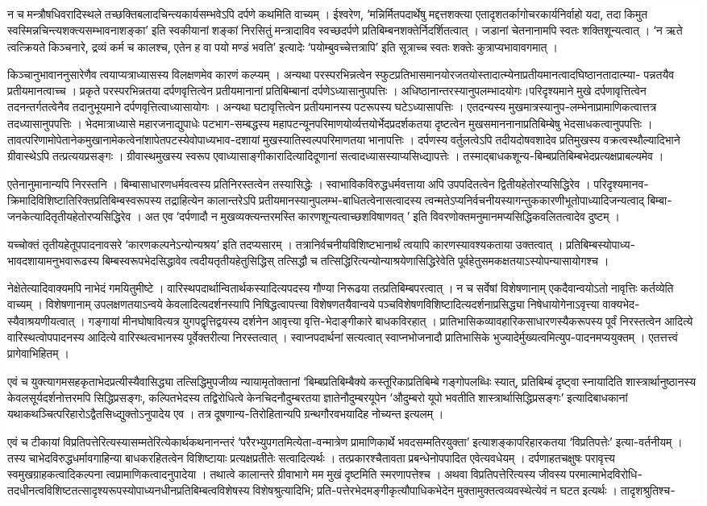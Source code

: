 न च मन्त्रौषधिवरादिस्थले तच्छक्तिबलादचिन्त्यकार्यसम्भवेऽपि दर्पणे कथमिति वाच्यम् । ईश्वरेण, ‘मन्निर्मितपदार्थेषु मद्दत्तशक्त्या एतादृशतर्कागोचरकार्यनिर्वाहो यदा, तदा किमुत स्वस्मिन्नचिन्त्यशक्त्यसम्भावनाशङ्का’ इति स्वकीयानां शङ्कां निरसितुं मन्त्रादाविव स्वच्छदर्पणे प्रतिबिम्बनशक्तेर्निदर्शितत्वात् । जडानां चेतनानामपि स्वतः शक्तिशून्यत्वात् । ‘न ऋते त्वत्क्रियते किञ्चनारे, द्रव्यं कर्म च कालश्च, एतेन ह वा पयो मण्डं भवति’ इत्यादेः ‘पयोम्बुवच्चेत्तत्रापि’ इति सूत्राच्च स्वतः शक्तेः कुत्राप्यभावावगमात् ।

किञ्चानुभावाननुसारेणैव त्वयाप्यत्राध्यासस्य विलक्षणमेव कारणं कल्प्यम् । अन्यथा परस्परभिन्नत्वेन स्फुटप्रतिभासमानयोरजतयोस्तादात्म्येनाप्रतीयमानत्वादघिष्ठानतादात्म्या- पन्नतयैव प्रतीयमानत्वाच्च । प्रकृते परस्परभिन्नतया दर्पणवृत्तित्वेन प्रतीयमानानां प्रतिबिम्बानां दर्पणेऽध्यासानुपपत्तिः । अधिष्ठानान्तरस्यानुपलम्भादयोगः।परिदृश्यमाने मुखे दर्पणावृत्तित्वेन तदनन्तर्गतत्वेनैव तदानुभूयमाने दर्पणवृत्तित्वाध्यासायोगः । अन्यथा घटावृत्तित्वेन प्रतीयमानस्य पटरूपस्य घटेऽध्यासापत्तिः । एतदन्यस्य मुखमात्रस्यानुप-लम्भेनाप्रामाणिकत्वात्तत्र तदध्यासानुपपत्तिः । भेदमात्राध्यासे महारजनाद्युपाधेः पटभाग-सम्बद्धस्य महापटन्यूनपरिमाणयोर्व्यत्तयोर्भेदप्रदर्शकतया दृष्टत्वेन मुखसमाननानाप्रतिबिम्बेषु भेदसाधकत्वानुपपत्तिः । तावत्परिणामोपेतानेकमुखानामेकत्वेनांशापेतपटस्येवोपाध्यभाव-दशायां मुखस्यातिस्वल्पपरिमाणतया भानापत्तिः । दर्पणस्य वर्तुलत्वेऽपि तदीयदोषवशादेव प्रतिमुखस्य वक्रत्वस्थौल्यादिभाने ग्रीवास्थेऽपि तत्प्रत्ययप्रसङ्गः । ग्रीवास्थमुखस्य स्वरूप एवाध्यासाङ्गीकारादित्यादिदूणानां सत्वादध्यासस्याप्यसिध्द्यापत्तेः । तस्माद्बाधकशून्य-बिम्बप्रतिबिम्बभेदप्रत्यक्षप्राबल्यमेव ।

एतेनानुमानान्यपि निरस्तनि । बिम्बासाधारणधर्मवत्वस्य प्रतिनिरस्तत्वेन तस्यासिद्धेः । स्वाभाविकविरुद्धधर्मवत्ताया अपि उपपदितत्वेन द्वितीयहेतोरप्यसिद्धिरेव । परिदृश्यमानव-क्रिमादिविशिष्टातिरिक्तप्रतिबिम्बस्वरूपस्य तद्राहित्येन कालान्तरेऽपि प्रतीयमानस्यानुपलम्भ-बाधितत्वेनासत्वादस्य त्वन्मतेऽप्यनिर्वचनीयस्यागन्तुककारणीभूतोपाध्यादिजन्यत्वाद् बिम्बा-जनकेत्यादितृतीयहेतोरप्यसिद्धिरेव । अत एव ‘दर्पणादौ न मुखव्यक्त्यन्तरमस्ति कारणशून्यत्वाच्छशविषाणवत् ’ इति विवरणोक्तमनुमानमप्यसिद्धिकवलितत्वादेव दुष्टम् ।

यच्चोक्तं तृतीयहेतूपपादनावसरे ‘कारणकल्पनेऽन्योन्यश्रय’ इति तदप्यसारम् । तत्रानिर्वचनीयविशिष्टभानार्थं त्वयापि कारणस्यावश्यकताया उक्तत्वात् । प्रतिबिम्बस्योपाध्य-भावदशायामनुभवारूढस्य बिम्बस्वरूपभेदसिद्धावेव त्वदीयतृतीयहेतुसिद्धिस् तत्सिद्धौ च तत्सिद्धिरित्यन्योन्याश्रयेणासिद्धिरेवेति पूर्वहेतुसमकक्षतयाऽस्योपन्यासायोगश्च ।

नेक्षेतेत्यादिवाक्यमपि नाभेदं गमयितुमीष्टे । वारिस्थपदार्थान्वितार्थकस्यादित्यपदस्य गौण्या निरूढया तत्प्रतिबिम्बपरत्वात् । न च सर्वेषां विशेषणानाम् एकदैवान्वयोऽतो नावृत्तिः कर्तव्येति वाच्यम् । विशेषणानाम् उपलक्षणतयाऽन्वये केवलादित्यदर्शनस्यापि निषिद्धत्वापत्त्या विशेषणतयैवान्वये पञ्चविशेषणविशिष्टादित्यदर्शनाप्रसिद्ध्या निषेधायोगेनाऽवृत्त्या वाक्यभेद-स्यैवाश्रयणीयत्वात् । गङ्गायां मीनघोषावित्यत्र युगपद्वृत्तिद्वयस्य दर्शनेन आवृत्त्या वृत्ति-भेदाङ्गीकारे बाधकविरहात् । प्रातिभासिकव्यावहारिकसाधारणस्यैकरूपस्य पूर्वं निरस्तत्वेन आदित्ये वारिस्थत्वोपपादनस्य आदित्ये वारिस्थत्वभानस्य पूर्वेक्तरीत्या निरस्तत्वात् । स्वाप्नपदार्थनां सत्यत्वात् स्वाप्नभोजनादौ प्रातिभासिके भुज्यादेर्मुख्यत्वमित्युप-पादनमप्ययुक्तम् । एतत्तत्त्वं प्रागेवाभिहितम् ।

एवं च युक्त्यागमसहकृताभेदप्रत्यीस्यैवासिद्ध्या तत्सिद्धिमुपजीव्य न्यायामृतोक्तानां ‘बिम्बप्रतिबिम्बैक्ये कस्तूरिकाप्रतिबिम्बे गङ्गोपलब्धिः स्यात्, प्रतिबिम्बं दृष्ट्वा स्नायादिति शास्त्रार्थानुष्ठानस्य केवलसूर्यदर्शनोत्तरमपि सिद्धिप्रसङ्गः, कल्पितभेदस्य तद्विरोधित्वे केनचिदनौदुम्बरतया ज्ञातेनौदुम्बरयूपेन ‘औदुम्बरो यूपो भवतीति शास्त्रार्थासिद्धिप्रसङ्गः’ इत्यादिबाधकानां यथाकथञ्चित्परिहारोऽद्वैतसिध्द्युक्तोऽनुपादेय एव । तत्र दूषणान्य-तिरोहितान्यपि ग्रन्थगौरवभयादिह नोच्यन्त इत्यलम् ।

एवं च टीकायां विप्रतिपत्तेरित्यस्यासम्मतेरित्येकार्थकथनानन्तरं ‘परैरभ्युपगतमित्येता-वन्मात्रेण प्रामाणिकार्थे भवदसम्मतिरयुक्ता’ इत्याशङ्कापरिहारकतया ‘विप्रतिपत्तेः’ इत्या-वर्तनीयम् । तस्य चाभेदविरुद्धधर्मावगाहिन्या बाधकरहितत्वेन विशिष्टायाः प्रत्यक्षप्रतीतेः सत्वादित्यर्थः । तत्प्रकारश्चैतावता प्रबन्धेनोपपादित एवेत्यवधेयम् । दर्पणाहतचक्षुषः परावृत्त्य स्वमुखग्राहकत्वादिकल्पना त्वप्रामाणिकत्वादनुपादेया । तथात्वे कालान्तरे ग्रीवाभागे मम मुखं दृष्टमिति स्मरणापत्तेश्च । अथवा विप्रतिपत्तेरित्यस्य जीवस्य परमात्माभेदविरोधि-तदधीनत्वविशिष्टतत्सादृश्यरूपस्योपाध्यनधीनप्रतिबिम्बत्वविशेषस्य विशेषश्रुत्यादिभि; प्रति-पत्तेरभेदमङ्गीकृत्यौपाधिकभेदेन मुक्तामुक्तत्वव्यवस्थेत्येवं न घटत इत्यर्थः । तादृशश्रुतिश्च-
